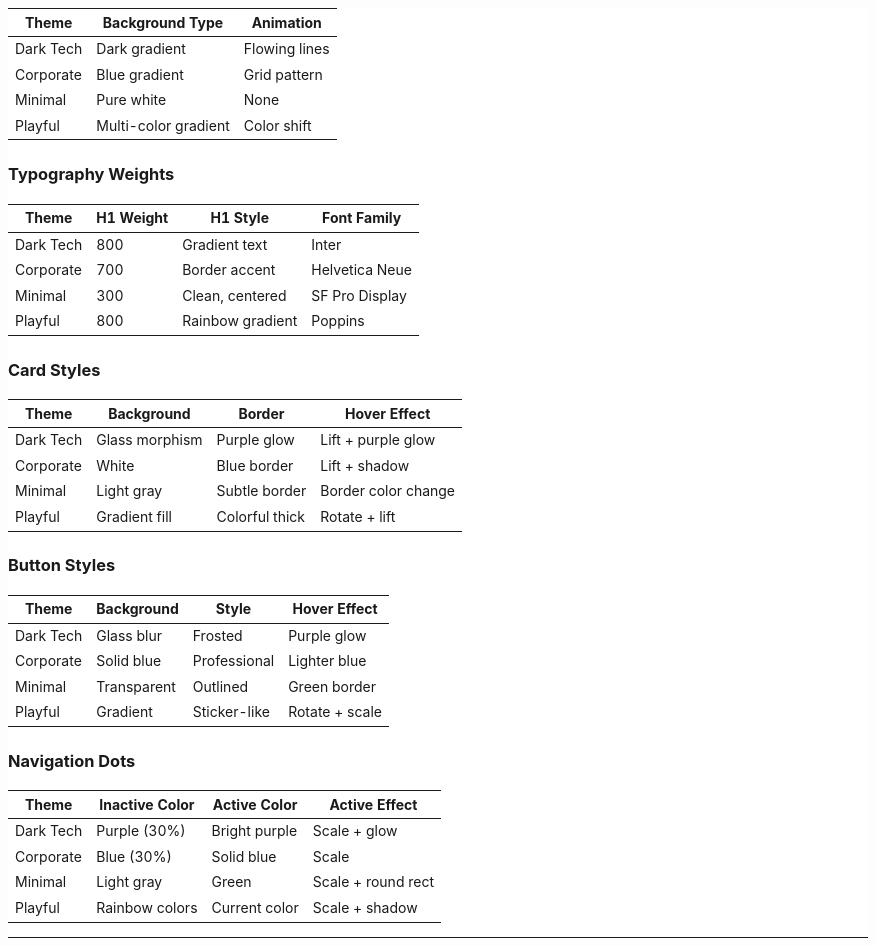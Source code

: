 | Theme      | Background Type        | Animation      |
|------------|------------------------|----------------|
| Dark Tech  | Dark gradient          | Flowing lines  |
| Corporate  | Blue gradient          | Grid pattern   |
| Minimal    | Pure white             | None           |
| Playful    | Multi-color gradient   | Color shift    |

### Typography Weights

| Theme      | H1 Weight | H1 Style           | Font Family      |
|------------|-----------|-------------------|------------------|
| Dark Tech  | 800       | Gradient text     | Inter            |
| Corporate  | 700       | Border accent     | Helvetica Neue   |
| Minimal    | 300       | Clean, centered   | SF Pro Display   |
| Playful    | 800       | Rainbow gradient  | Poppins          |

### Card Styles

| Theme      | Background         | Border            | Hover Effect        |
|------------|--------------------|-------------------|---------------------|
| Dark Tech  | Glass morphism     | Purple glow       | Lift + purple glow  |
| Corporate  | White              | Blue border       | Lift + shadow       |
| Minimal    | Light gray         | Subtle border     | Border color change |
| Playful    | Gradient fill      | Colorful thick    | Rotate + lift       |

### Button Styles

| Theme      | Background         | Style             | Hover Effect        |
|------------|--------------------|-------------------|---------------------|
| Dark Tech  | Glass blur         | Frosted           | Purple glow         |
| Corporate  | Solid blue         | Professional      | Lighter blue        |
| Minimal    | Transparent        | Outlined          | Green border        |
| Playful    | Gradient           | Sticker-like      | Rotate + scale      |

### Navigation Dots

| Theme      | Inactive Color     | Active Color      | Active Effect       |
|------------|--------------------|-------------------|---------------------|
| Dark Tech  | Purple (30%)       | Bright purple     | Scale + glow        |
| Corporate  | Blue (30%)         | Solid blue        | Scale               |
| Minimal    | Light gray         | Green             | Scale + round rect  |
| Playful    | Rainbow colors     | Current color     | Scale + shadow      |

---